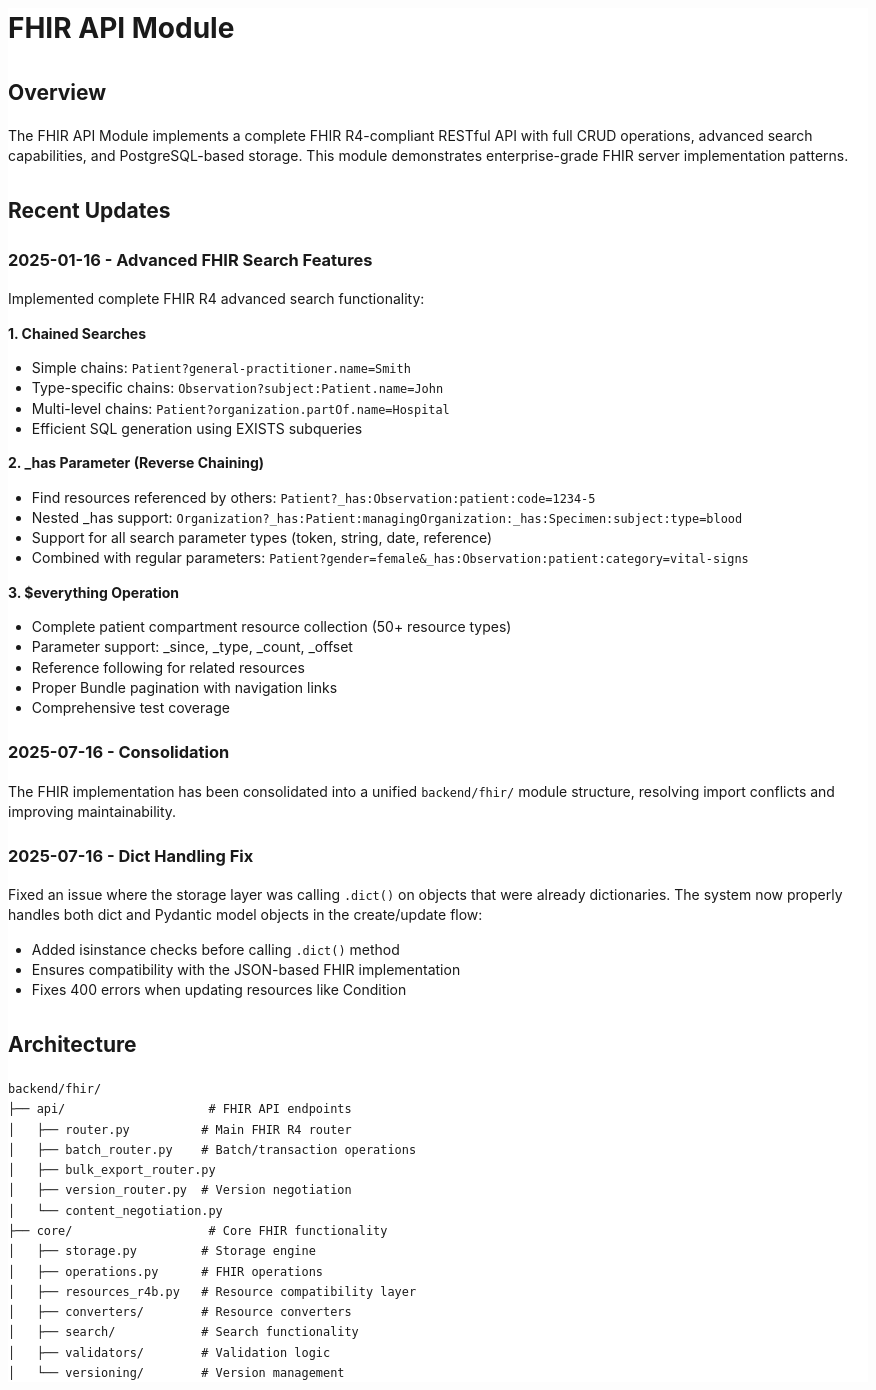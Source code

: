 # FHIR API Module

## Overview
The FHIR API Module implements a complete FHIR R4-compliant RESTful API with full CRUD operations, advanced search capabilities, and PostgreSQL-based storage. This module demonstrates enterprise-grade FHIR server implementation patterns.

## Recent Updates

### 2025-01-16 - Advanced FHIR Search Features
Implemented complete FHIR R4 advanced search functionality:

**1. Chained Searches**
- Simple chains: `Patient?general-practitioner.name=Smith`
- Type-specific chains: `Observation?subject:Patient.name=John`
- Multi-level chains: `Patient?organization.partOf.name=Hospital`
- Efficient SQL generation using EXISTS subqueries

**2. _has Parameter (Reverse Chaining)**
- Find resources referenced by others: `Patient?_has:Observation:patient:code=1234-5`
- Nested _has support: `Organization?_has:Patient:managingOrganization:_has:Specimen:subject:type=blood`
- Support for all search parameter types (token, string, date, reference)
- Combined with regular parameters: `Patient?gender=female&_has:Observation:patient:category=vital-signs`

**3. $everything Operation**
- Complete patient compartment resource collection (50+ resource types)
- Parameter support: _since, _type, _count, _offset
- Reference following for related resources
- Proper Bundle pagination with navigation links
- Comprehensive test coverage

### 2025-07-16 - Consolidation
The FHIR implementation has been consolidated into a unified `backend/fhir/` module structure, resolving import conflicts and improving maintainability.

### 2025-07-16 - Dict Handling Fix  
Fixed an issue where the storage layer was calling `.dict()` on objects that were already dictionaries. The system now properly handles both dict and Pydantic model objects in the create/update flow:
- Added isinstance checks before calling `.dict()` method
- Ensures compatibility with the JSON-based FHIR implementation
- Fixes 400 errors when updating resources like Condition

## Architecture
```
backend/fhir/
├── api/                    # FHIR API endpoints
│   ├── router.py          # Main FHIR R4 router
│   ├── batch_router.py    # Batch/transaction operations
│   ├── bulk_export_router.py
│   ├── version_router.py  # Version negotiation
│   └── content_negotiation.py
├── core/                   # Core FHIR functionality
│   ├── storage.py         # Storage engine
│   ├── operations.py      # FHIR operations
│   ├── resources_r4b.py   # Resource compatibility layer
│   ├── converters/        # Resource converters
│   ├── search/            # Search functionality
│   ├── validators/        # Validation logic
│   └── versioning/        # Version management
```